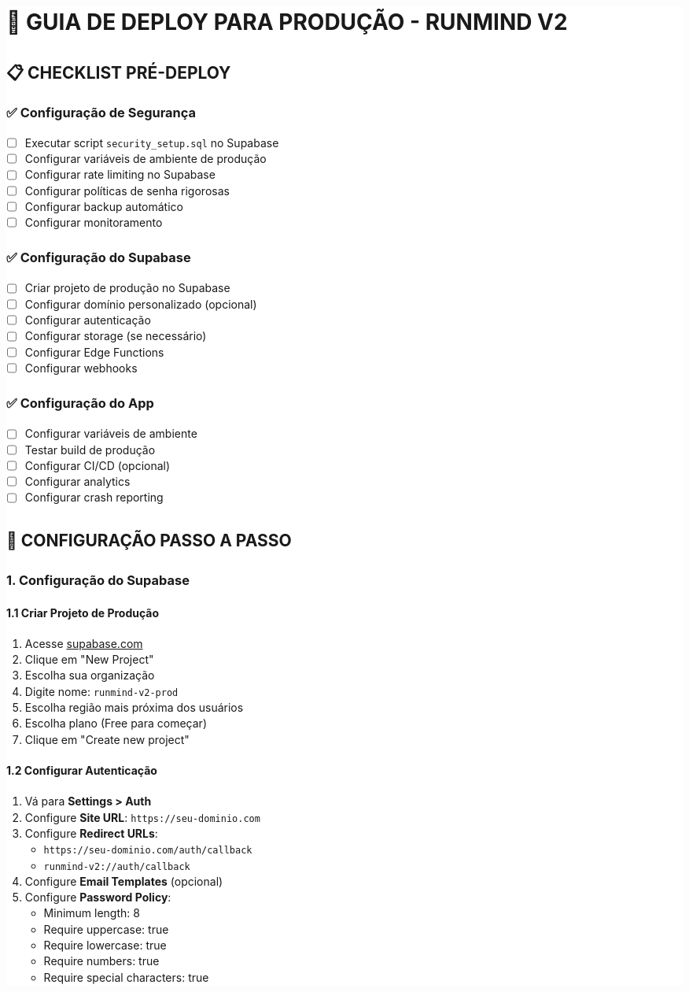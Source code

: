 # 🚀 GUIA DE DEPLOY PARA PRODUÇÃO - RUNMIND V2

## 📋 CHECKLIST PRÉ-DEPLOY

### ✅ Configuração de Segurança
- [ ] Executar script `security_setup.sql` no Supabase
- [ ] Configurar variáveis de ambiente de produção
- [ ] Configurar rate limiting no Supabase
- [ ] Configurar políticas de senha rigorosas
- [ ] Configurar backup automático
- [ ] Configurar monitoramento

### ✅ Configuração do Supabase
- [ ] Criar projeto de produção no Supabase
- [ ] Configurar domínio personalizado (opcional)
- [ ] Configurar autenticação
- [ ] Configurar storage (se necessário)
- [ ] Configurar Edge Functions
- [ ] Configurar webhooks

### ✅ Configuração do App
- [ ] Configurar variáveis de ambiente
- [ ] Testar build de produção
- [ ] Configurar CI/CD (opcional)
- [ ] Configurar analytics
- [ ] Configurar crash reporting

## 🔧 CONFIGURAÇÃO PASSO A PASSO

### 1. Configuração do Supabase

#### 1.1 Criar Projeto de Produção
1. Acesse [supabase.com](https://supabase.com)
2. Clique em "New Project"
3. Escolha sua organização
4. Digite nome: `runmind-v2-prod`
5. Escolha região mais próxima dos usuários
6. Escolha plano (Free para começar)
7. Clique em "Create new project"

#### 1.2 Configurar Autenticação
1. Vá para **Settings > Auth**
2. Configure **Site URL**: `https://seu-dominio.com`
3. Configure **Redirect URLs**: 
   - `https://seu-dominio.com/auth/callback`
   - `runmind-v2://auth/callback`
4. Configure **Email Templates** (opcional)
5. Configure **Password Policy**:
   - Minimum length: 8
   - Require uppercase: true
   - Require lowercase: true
   - Require numbers: true
   - Require special characters: true
